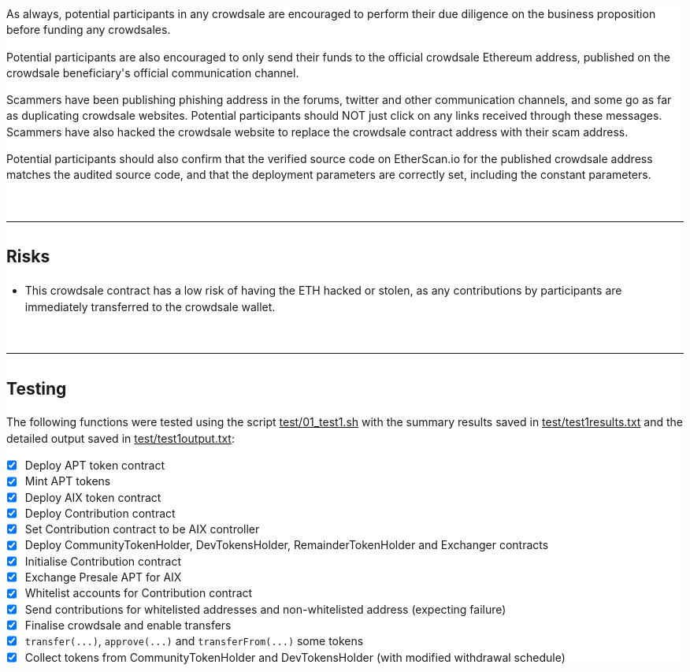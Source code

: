 As always, potential participants in any crowdsale are encouraged to perform their due diligence on the business proposition
before funding any crowdsales.

Potential participants are also encouraged to only send their funds to the official crowdsale Ethereum address, published on
the crowdsale beneficiary's official communication channel.

Scammers have been publishing phishing address in the forums, twitter and other communication channels, and some go as far as
duplicating crowdsale websites. Potential participants should NOT just click on any links received through these messages.
Scammers have also hacked the crowdsale website to replace the crowdsale contract address with their scam address.
 
Potential participants should also confirm that the verified source code on EtherScan.io for the published crowdsale address
matches the audited source code, and that the deployment parameters are correctly set, including the constant parameters.

<br />

<hr />

## Risks

* This crowdsale contract has a low risk of having the ETH hacked or stolen, as any contributions by participants are immediately transferred
  to the crowdsale wallet.

<br />

<hr />

## Testing

The following functions were tested using the script [test/01_test1.sh](test/01_test1.sh) with the summary results saved
in [test/test1results.txt](test/test1results.txt) and the detailed output saved in [test/test1output.txt](test/test1output.txt):

* [x] Deploy APT token contract
* [x] Mint APT tokens
* [x] Deploy AIX token contract
* [x] Deploy Contribution contract
* [x] Set Contribution contract to be AIX controller
* [x] Deploy CommunityTokenHolder, DevTokensHolder, RemainderTokenHolder and Exchanger contracts
* [x] Initialise Contribution contract
* [x] Exchange Presale APT for AIX
* [x] Whitelist accounts for Contribution contract
* [x] Send contributions for whitelisted addresses and non-whitelisted address (expecting failure)
* [x] Finalise crowdsale and enable transfers
* [x] `transfer(...)`, `approve(...)` and `transferFrom(...)` some tokens
* [x] Collect tokens from CommunityTokenHolder and DevTokensHolder (with modified withdrawal schedule)
